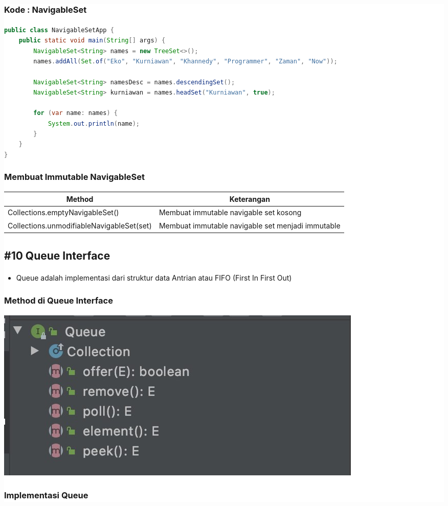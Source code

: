### Kode : NavigableSet

```java
public class NavigableSetApp {
	public static void main(String[] args) {
		NavigableSet<String> names = new TreeSet<>();
		names.addAll(Set.of("Eko", "Kurniawan", "Khannedy", "Programmer", "Zaman", "Now"));

		NavigableSet<String> namesDesc = names.descendingSet();
		NavigableSet<String> kurniawan = names.headSet("Kurniawan", true);

		for (var name: names) {
			System.out.println(name);
		}
	}
}
```

### Membuat Immutable NavigableSet

| Method                                    | Keterangan                                        |
| ----------------------------------------- | ------------------------------------------------- |
| Collections.emptyNavigableSet()           | Membuat immutable navigable set kosong            |
| Collections.unmodifiableNavigableSet(set) | Membuat immutable navigable set menjadi immutable |

## #10 Queue Interface

- Queue adalah implementasi dari struktur data Antrian atau FIFO (First In First Out)

### Method di Queue Interface

![Method di Queue Interface](./images/java-collection-11.jpg)

### Implementasi Queue
